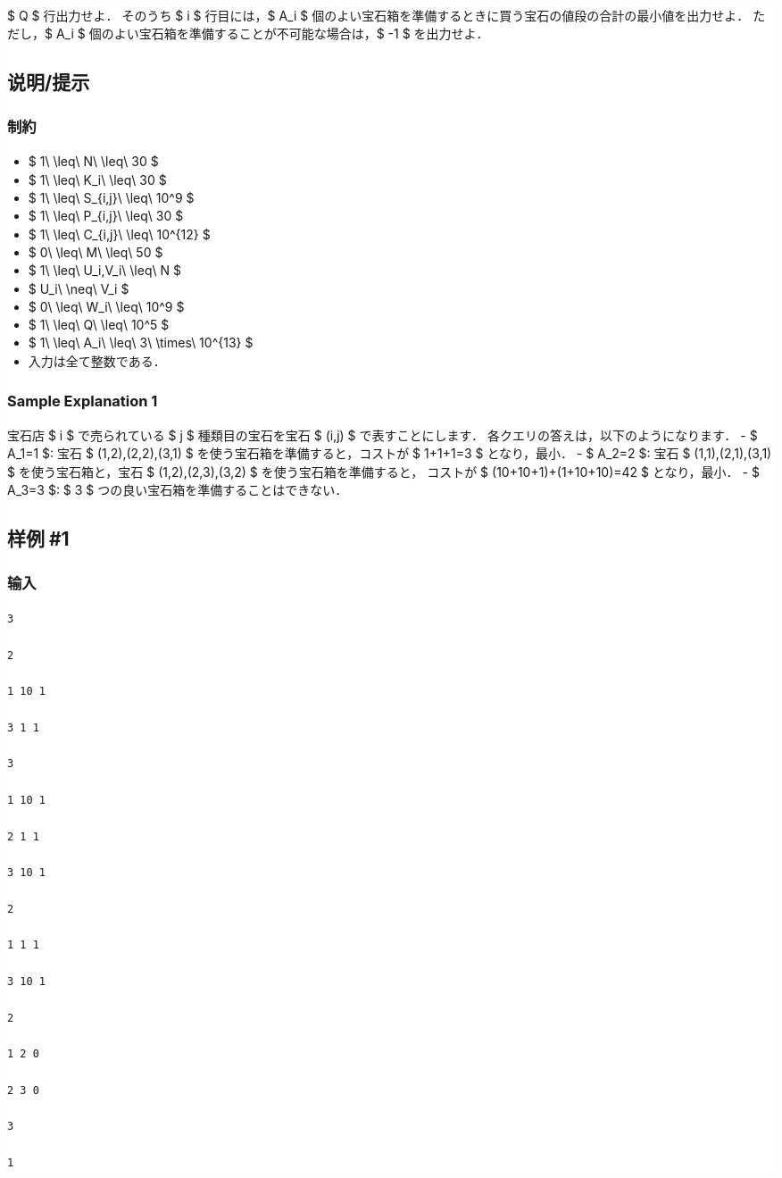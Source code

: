 $ Q $ 行出力せよ． そのうち $ i $ 行目には，$ A_i $ 個のよい宝石箱を準備するときに買う宝石の値段の合計の最小値を出力せよ． ただし，$ A_i $ 個のよい宝石箱を準備することが不可能な場合は，$ -1 $ を出力せよ．

## 说明/提示

### 制約

- $ 1\ \leq\ N\ \leq\ 30 $
- $ 1\ \leq\ K_i\ \leq\ 30 $
- $ 1\ \leq\ S_{i,j}\ \leq\ 10^9 $
- $ 1\ \leq\ P_{i,j}\ \leq\ 30 $
- $ 1\ \leq\ C_{i,j}\ \leq\ 10^{12} $
- $ 0\ \leq\ M\ \leq\ 50 $
- $ 1\ \leq\ U_i,V_i\ \leq\ N $
- $ U_i\ \neq\ V_i $
- $ 0\ \leq\ W_i\ \leq\ 10^9 $
- $ 1\ \leq\ Q\ \leq\ 10^5 $
- $ 1\ \leq\ A_i\ \leq\ 3\ \times\ 10^{13} $
- 入力は全て整数である．

### Sample Explanation 1

宝石店 $ i $ で売られている $ j $ 種類目の宝石を宝石 $ (i,j) $ で表すことにします． 各クエリの答えは，以下のようになります． - $ A_1=1 $: 宝石 $ (1,2),(2,2),(3,1) $ を使う宝石箱を準備すると，コストが $ 1+1+1=3 $ となり，最小． - $ A_2=2 $: 宝石 $ (1,1),(2,1),(3,1) $ を使う宝石箱と，宝石 $ (1,2),(2,3),(3,2) $ を使う宝石箱を準備すると， コストが $ (10+10+1)+(1+10+10)=42 $ となり，最小． - $ A_3=3 $: $ 3 $ つの良い宝石箱を準備することはできない．

## 样例 #1

### 输入

```
3

2

1 10 1

3 1 1

3

1 10 1

2 1 1

3 10 1

2

1 1 1

3 10 1

2

1 2 0

2 3 0

3

1
```